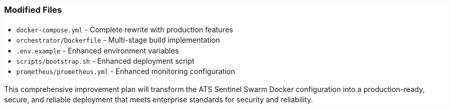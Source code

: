 ### Modified Files
- `docker-compose.yml` - Complete rewrite with production features
- `orchestrator/Dockerfile` - Multi-stage build implementation
- `.env.example` - Enhanced environment variables
- `scripts/bootstrap.sh` - Enhanced deployment script
- `prometheus/prometheus.yml` - Enhanced monitoring configuration

This comprehensive improvement plan will transform the ATS Sentinel Swarm Docker configuration into a production-ready, secure, and reliable deployment that meets enterprise standards for security and reliability.